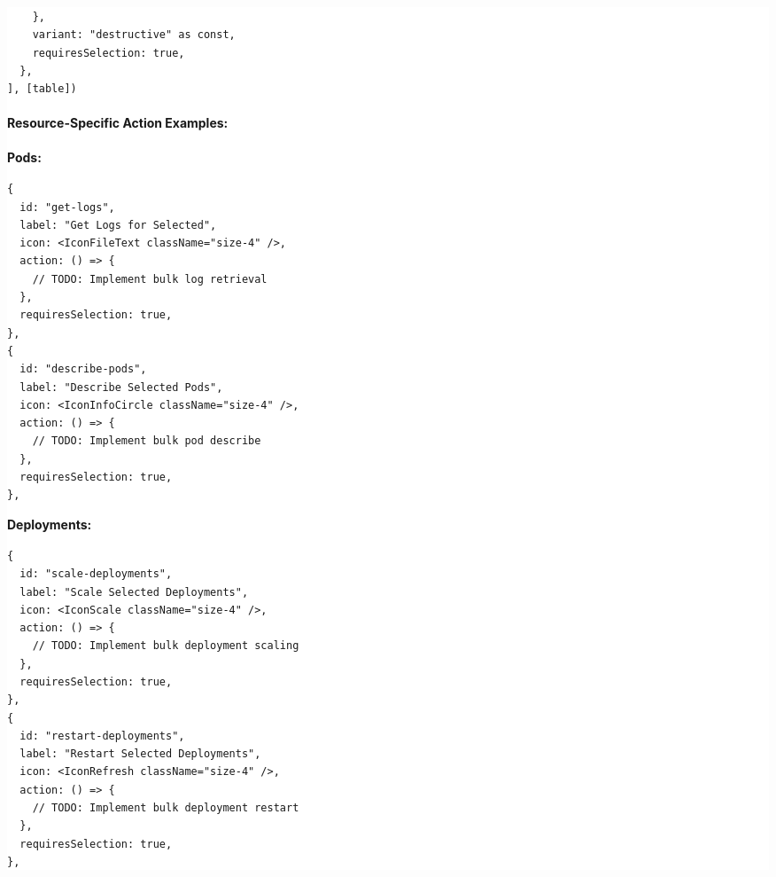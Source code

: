 ```tsx
    },
    variant: "destructive" as const,
    requiresSelection: true,
  },
], [table])
```

#### Resource-Specific Action Examples:

**Pods:**
```tsx
{
  id: "get-logs",
  label: "Get Logs for Selected",
  icon: <IconFileText className="size-4" />,
  action: () => {
    // TODO: Implement bulk log retrieval
  },
  requiresSelection: true,
},
{
  id: "describe-pods",
  label: "Describe Selected Pods",
  icon: <IconInfoCircle className="size-4" />,
  action: () => {
    // TODO: Implement bulk pod describe
  },
  requiresSelection: true,
},
```

**Deployments:**
```tsx
{
  id: "scale-deployments",
  label: "Scale Selected Deployments",
  icon: <IconScale className="size-4" />,
  action: () => {
    // TODO: Implement bulk deployment scaling
  },
  requiresSelection: true,
},
{
  id: "restart-deployments",
  label: "Restart Selected Deployments",
  icon: <IconRefresh className="size-4" />,
  action: () => {
    // TODO: Implement bulk deployment restart
  },
  requiresSelection: true,
},
```

